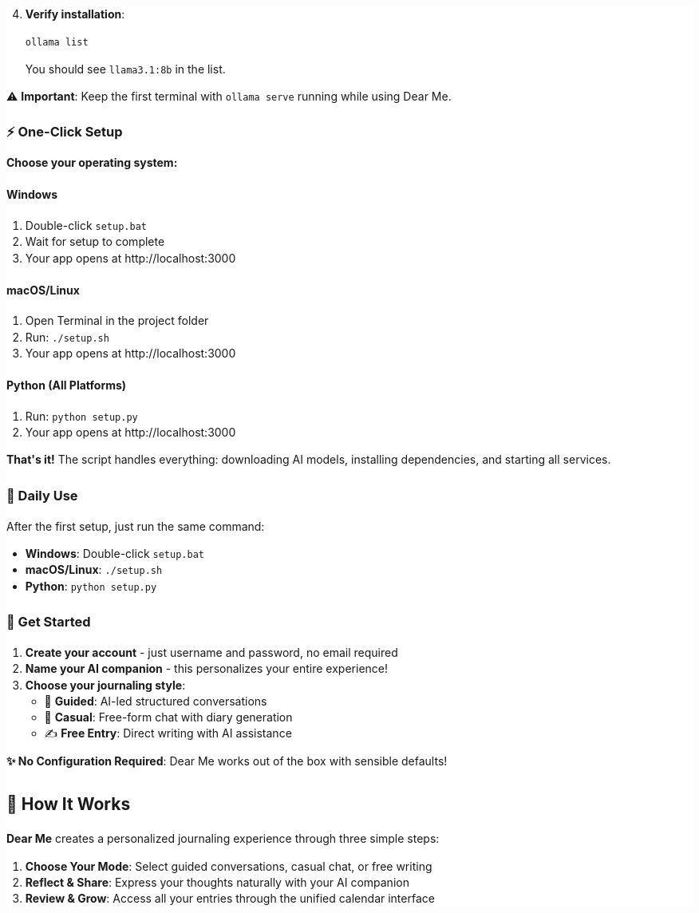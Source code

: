 4. **Verify installation**:
   ```bash
   ollama list
   ```
   You should see `llama3.1:8b` in the list.

⚠️ **Important**: Keep the first terminal with `ollama serve` running while using Dear Me.

### ⚡ One-Click Setup

**Choose your operating system:**

#### Windows
1. Double-click `setup.bat`
2. Wait for setup to complete
3. Your app opens at http://localhost:3000

#### macOS/Linux
1. Open Terminal in the project folder
2. Run: `./setup.sh`
3. Your app opens at http://localhost:3000

#### Python (All Platforms)
1. Run: `python setup.py`
2. Your app opens at http://localhost:3000

**That's it!** The script handles everything: downloading AI models, installing dependencies, and starting all services.

### 🔄 Daily Use
After the first setup, just run the same command:
- **Windows**: Double-click `setup.bat`
- **macOS/Linux**: `./setup.sh`  
- **Python**: `python setup.py`

### 🎨 Get Started
1. **Create your account** - just username and password, no email required
2. **Name your AI companion** - this personalizes your entire experience!
3. **Choose your journaling style**:
   - 🤖 **Guided**: AI-led structured conversations
   - 💬 **Casual**: Free-form chat with diary generation  
   - ✍️ **Free Entry**: Direct writing with AI assistance

**✨ No Configuration Required**: Dear Me works out of the box with sensible defaults!

## 🤖 How It Works

**Dear Me** creates a personalized journaling experience through three simple steps:

1. **Choose Your Mode**: Select guided conversations, casual chat, or free writing
2. **Reflect & Share**: Express your thoughts naturally with your AI companion
3. **Review & Grow**: Access all your entries through the unified calendar interface
